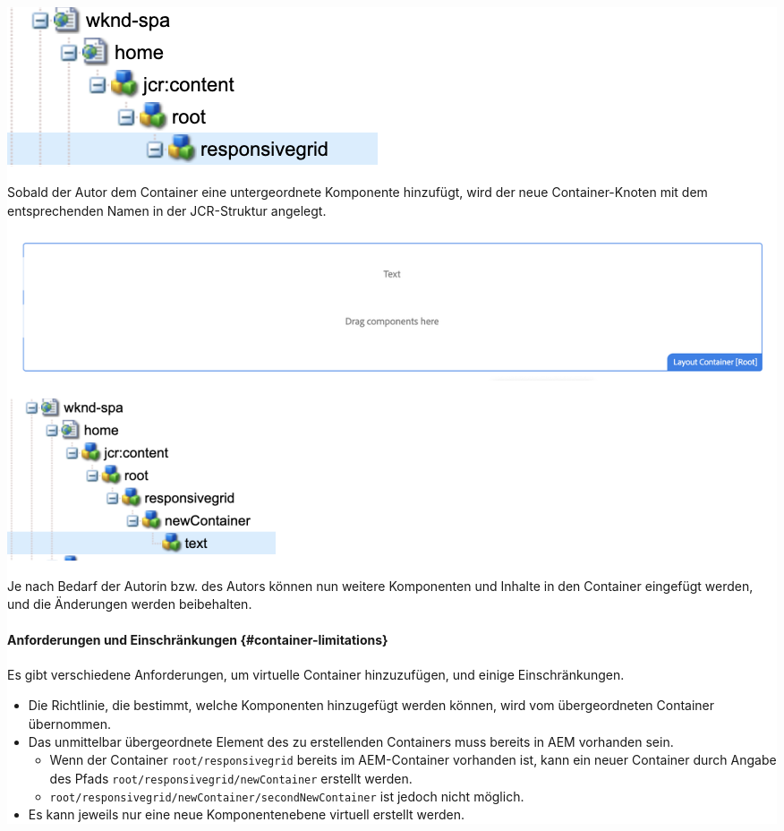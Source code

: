 ![Container-Speicherort in JCR](assets/container-jcr-structure.png)

Sobald der Autor dem Container eine untergeordnete Komponente hinzufügt, wird der neue Container-Knoten mit dem entsprechenden Namen in der JCR-Struktur angelegt.

![Container mit Inhalten](assets/container-with-content.png)

![Container mit Inhalten in JCR](assets/container-with-content-jcr.png)

Je nach Bedarf der Autorin bzw. des Autors können nun weitere Komponenten und Inhalte in den Container eingefügt werden, und die Änderungen werden beibehalten.

#### Anforderungen und Einschränkungen {#container-limitations}

Es gibt verschiedene Anforderungen, um virtuelle Container hinzuzufügen, und einige Einschränkungen.

* Die Richtlinie, die bestimmt, welche Komponenten hinzugefügt werden können, wird vom übergeordneten Container übernommen.
* Das unmittelbar übergeordnete Element des zu erstellenden Containers muss bereits in AEM vorhanden sein.
   * Wenn der Container `root/responsivegrid` bereits im AEM-Container vorhanden ist, kann ein neuer Container durch Angabe des Pfads `root/responsivegrid/newContainer` erstellt werden.
   * `root/responsivegrid/newContainer/secondNewContainer` ist jedoch nicht möglich.
* Es kann jeweils nur eine neue Komponentenebene virtuell erstellt werden.
